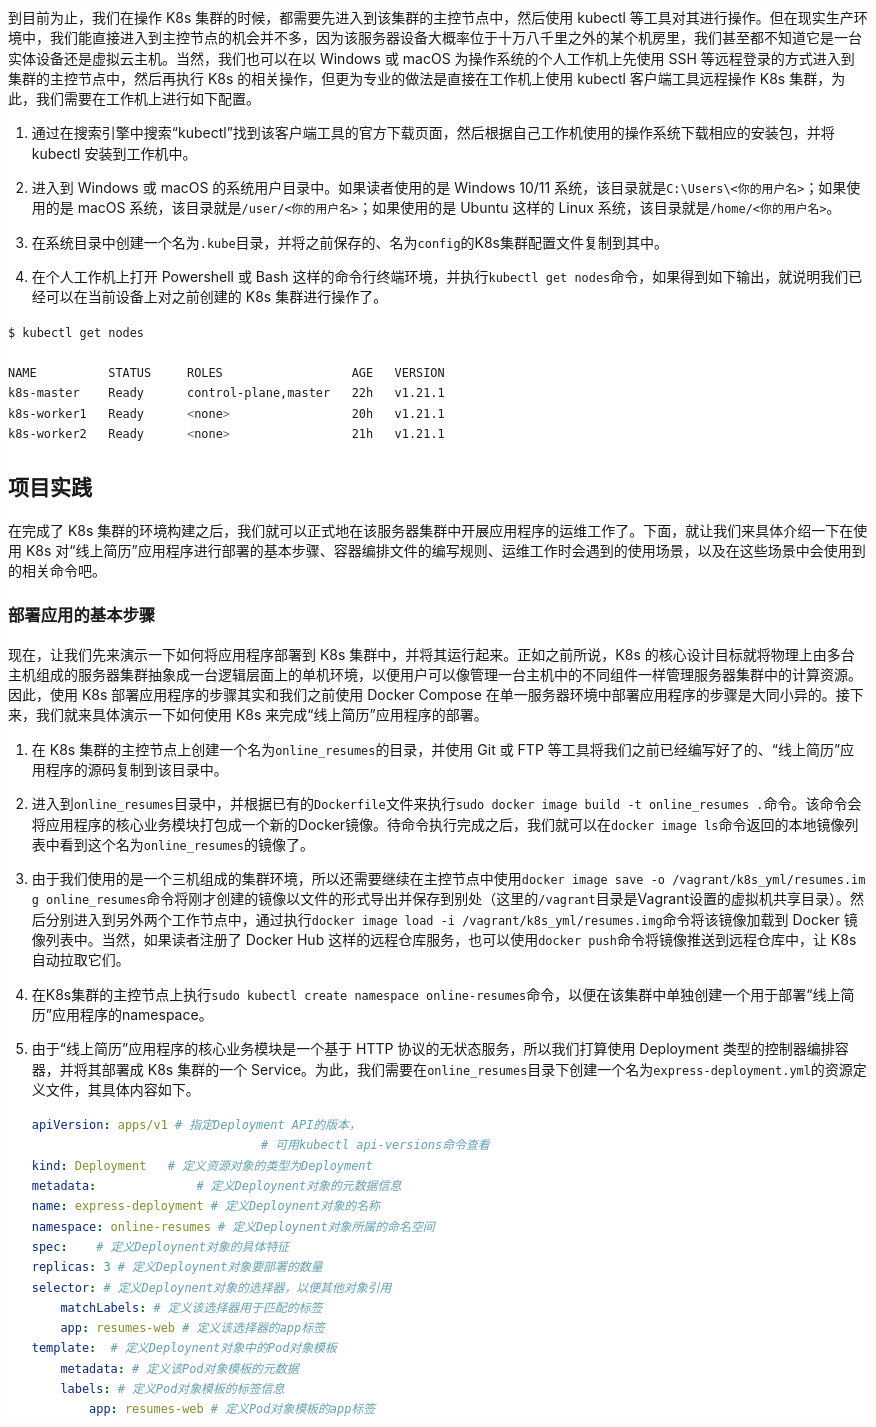 到目前为止，我们在操作 K8s 集群的时候，都需要先进入到该集群的主控节点中，然后使用 kubectl 等工具对其进行操作。但在现实生产环境中，我们能直接进入到主控节点的机会并不多，因为该服务器设备大概率位于十万八千里之外的某个机房里，我们甚至都不知道它是一台实体设备还是虚拟云主机。当然，我们也可以在以 Windows 或 macOS 为操作系统的个人工作机上先使用 SSH 等远程登录的方式进入到集群的主控节点中，然后再执行 K8s 的相关操作，但更为专业的做法是直接在工作机上使用 kubectl 客户端工具远程操作 K8s 集群，为此，我们需要在工作机上进行如下配置。

1. 通过在搜索引擎中搜索“kubectl”找到该客户端工具的官方下载页面，然后根据自己工作机使用的操作系统下载相应的安装包，并将 kubectl 安装到工作机中。

2. 进入到 Windows 或 macOS 的系统用户目录中。如果读者使用的是 Windows 10/11 系统，该目录就是`C:\Users\<你的用户名>`；如果使用的是 macOS 系统，该目录就是`/user/<你的用户名>`；如果使用的是 Ubuntu 这样的 Linux 系统，该目录就是`/home/<你的用户名>`。

3. 在系统目录中创建一个名为`.kube`目录，并将之前保存的、名为`config`的K8s集群配置文件复制到其中。

4. 在个人工作机上打开 Powershell 或 Bash 这样的命令行终端环境，并执行`kubectl get nodes`命令，如果得到如下输出，就说明我们已经可以在当前设备上对之前创建的 K8s 集群进行操作了。

```bash
$ kubectl get nodes

NAME          STATUS     ROLES                  AGE   VERSION
k8s-master    Ready      control-plane,master   22h   v1.21.1
k8s-worker1   Ready      <none>                 20h   v1.21.1
k8s-worker2   Ready      <none>                 21h   v1.21.1
```

## 项目实践

在完成了 K8s 集群的环境构建之后，我们就可以正式地在该服务器集群中开展应用程序的运维工作了。下面，就让我们来具体介绍一下在使用 K8s 对“线上简历”应用程序进行部署的基本步骤、容器编排文件的编写规则、运维工作时会遇到的使用场景，以及在这些场景中会使用到的相关命令吧。

### 部署应用的基本步骤

现在，让我们先来演示一下如何将应用程序部署到 K8s 集群中，并将其运行起来。正如之前所说，K8s 的核心设计目标就将物理上由多台主机组成的服务器集群抽象成一台逻辑层面上的单机环境，以便用户可以像管理一台主机中的不同组件一样管理服务器集群中的计算资源。因此，使用 K8s 部署应用程序的步骤其实和我们之前使用 Docker Compose 在单一服务器环境中部署应用程序的步骤是大同小异的。接下来，我们就来具体演示一下如何使用 K8s 来完成“线上简历”应用程序的部署。

1. 在 K8s 集群的主控节点上创建一个名为`online_resumes`的目录，并使用 Git 或 FTP 等工具将我们之前已经编写好了的、“线上简历”应用程序的源码复制到该目录中。

2. 进入到`online_resumes`目录中，并根据已有的`Dockerfile`文件来执行`sudo docker image build -t online_resumes .`命令。该命令会将应用程序的核心业务模块打包成一个新的Docker镜像。待命令执行完成之后，我们就可以在`docker image ls`命令返回的本地镜像列表中看到这个名为`online_resumes`的镜像了。

3. 由于我们使用的是一个三机组成的集群环境，所以还需要继续在主控节点中使用`docker image save -o /vagrant/k8s_yml/resumes.img online_resumes`命令将刚才创建的镜像以文件的形式导出并保存到别处（这里的`/vagrant`目录是Vagrant设置的虚拟机共享目录）。然后分别进入到另外两个工作节点中，通过执行`docker image load -i /vagrant/k8s_yml/resumes.img`命令将该镜像加载到 Docker 镜像列表中。当然，如果读者注册了 Docker Hub 这样的远程仓库服务，也可以使用`docker push`命令将镜像推送到远程仓库中，让 K8s 自动拉取它们。

4. 在K8s集群的主控节点上执行`sudo kubectl create namespace online-resumes`命令，以便在该集群中单独创建一个用于部署“线上简历”应用程序的namespace。

5. 由于“线上简历”应用程序的核心业务模块是一个基于 HTTP 协议的无状态服务，所以我们打算使用 Deployment 类型的控制器编排容器，并将其部署成 K8s 集群的一个 Service。为此，我们需要在`online_resumes`目录下创建一个名为`express-deployment.yml`的资源定义文件，其具体内容如下。

    ```yaml
    apiVersion: apps/v1 # 指定Deployment API的版本，
                                    # 可用kubectl api-versions命令查看
    kind: Deployment   # 定义资源对象的类型为Deployment
    metadata:              # 定义Deploynent对象的元数据信息
    name: express-deployment # 定义Deploynent对象的名称
    namespace: online-resumes # 定义Deploynent对象所属的命名空间
    spec:    # 定义Deploynent对象的具体特征
    replicas: 3 # 定义Deploynent对象要部署的数量
    selector: # 定义Deploynent对象的选择器，以便其他对象引用
        matchLabels: # 定义该选择器用于匹配的标签
        app: resumes-web # 定义该选择器的app标签
    template:  # 定义Deploynent对象中的Pod对象模板
        metadata: # 定义该Pod对象模板的元数据
        labels: # 定义Pod对象模板的标签信息
            app: resumes-web # 定义Pod对象模板的app标签